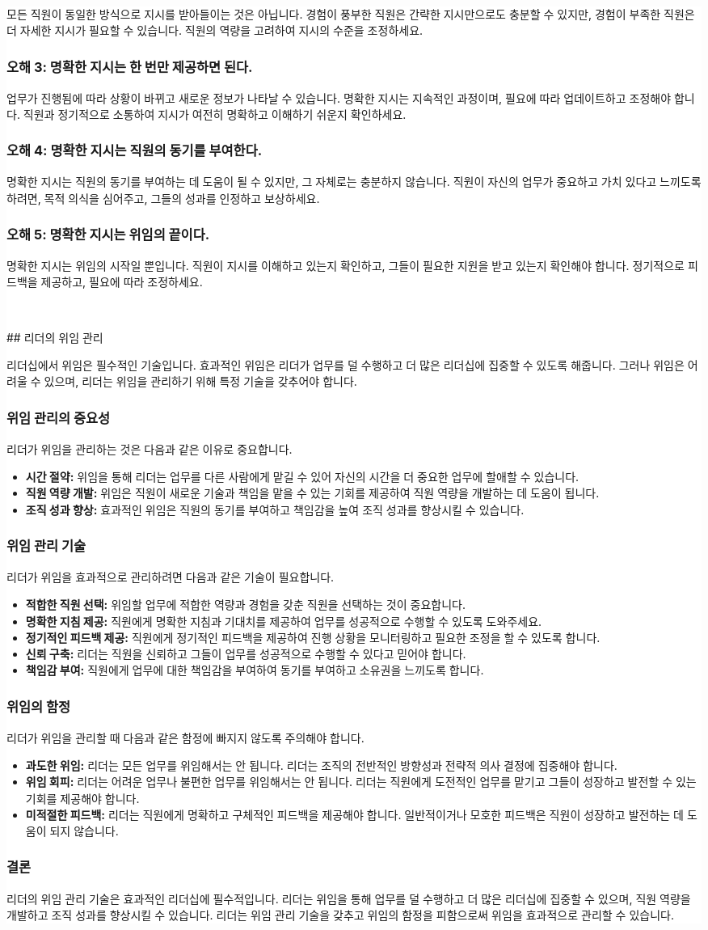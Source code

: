 모든 직원이 동일한 방식으로 지시를 받아들이는 것은 아닙니다. 경험이 풍부한 직원은 간략한 지시만으로도 충분할 수 있지만, 경험이 부족한 직원은 더 자세한 지시가 필요할 수 있습니다. 직원의 역량을 고려하여 지시의 수준을 조정하세요.

### 오해 3: 명확한 지시는 한 번만 제공하면 된다.

업무가 진행됨에 따라 상황이 바뀌고 새로운 정보가 나타날 수 있습니다. 명확한 지시는 지속적인 과정이며, 필요에 따라 업데이트하고 조정해야 합니다. 직원과 정기적으로 소통하여 지시가 여전히 명확하고 이해하기 쉬운지 확인하세요.

### 오해 4: 명확한 지시는 직원의 동기를 부여한다.

명확한 지시는 직원의 동기를 부여하는 데 도움이 될 수 있지만, 그 자체로는 충분하지 않습니다. 직원이 자신의 업무가 중요하고 가치 있다고 느끼도록 하려면, 목적 의식을 심어주고, 그들의 성과를 인정하고 보상하세요.

### 오해 5: 명확한 지시는 위임의 끝이다.

명확한 지시는 위임의 시작일 뿐입니다. 직원이 지시를 이해하고 있는지 확인하고, 그들이 필요한 지원을 받고 있는지 확인해야 합니다. 정기적으로 피드백을 제공하고, 필요에 따라 조정하세요.

<p>&nbsp;</p>
## 리더의 위임 관리

리더십에서 위임은 필수적인 기술입니다. 효과적인 위임은 리더가 업무를 덜 수행하고 더 많은 리더십에 집중할 수 있도록 해줍니다. 그러나 위임은 어려울 수 있으며, 리더는 위임을 관리하기 위해 특정 기술을 갖추어야 합니다.

### 위임 관리의 중요성

리더가 위임을 관리하는 것은 다음과 같은 이유로 중요합니다.

- **시간 절약:** 위임을 통해 리더는 업무를 다른 사람에게 맡길 수 있어 자신의 시간을 더 중요한 업무에 할애할 수 있습니다.
- **직원 역량 개발:** 위임은 직원이 새로운 기술과 책임을 맡을 수 있는 기회를 제공하여 직원 역량을 개발하는 데 도움이 됩니다.
- **조직 성과 향상:** 효과적인 위임은 직원의 동기를 부여하고 책임감을 높여 조직 성과를 향상시킬 수 있습니다.

### 위임 관리 기술

리더가 위임을 효과적으로 관리하려면 다음과 같은 기술이 필요합니다.

- **적합한 직원 선택:** 위임할 업무에 적합한 역량과 경험을 갖춘 직원을 선택하는 것이 중요합니다.
- **명확한 지침 제공:** 직원에게 명확한 지침과 기대치를 제공하여 업무를 성공적으로 수행할 수 있도록 도와주세요.
- **정기적인 피드백 제공:** 직원에게 정기적인 피드백을 제공하여 진행 상황을 모니터링하고 필요한 조정을 할 수 있도록 합니다.
- **신뢰 구축:** 리더는 직원을 신뢰하고 그들이 업무를 성공적으로 수행할 수 있다고 믿어야 합니다.
- **책임감 부여:** 직원에게 업무에 대한 책임감을 부여하여 동기를 부여하고 소유권을 느끼도록 합니다.

### 위임의 함정

리더가 위임을 관리할 때 다음과 같은 함정에 빠지지 않도록 주의해야 합니다.

- **과도한 위임:** 리더는 모든 업무를 위임해서는 안 됩니다. 리더는 조직의 전반적인 방향성과 전략적 의사 결정에 집중해야 합니다.
- **위임 회피:** 리더는 어려운 업무나 불편한 업무를 위임해서는 안 됩니다. 리더는 직원에게 도전적인 업무를 맡기고 그들이 성장하고 발전할 수 있는 기회를 제공해야 합니다.
- **미적절한 피드백:** 리더는 직원에게 명확하고 구체적인 피드백을 제공해야 합니다. 일반적이거나 모호한 피드백은 직원이 성장하고 발전하는 데 도움이 되지 않습니다.

### 결론

리더의 위임 관리 기술은 효과적인 리더십에 필수적입니다. 리더는 위임을 통해 업무를 덜 수행하고 더 많은 리더십에 집중할 수 있으며, 직원 역량을 개발하고 조직 성과를 향상시킬 수 있습니다. 리더는 위임 관리 기술을 갖추고 위임의 함정을 피함으로써 위임을 효과적으로 관리할 수 있습니다.

